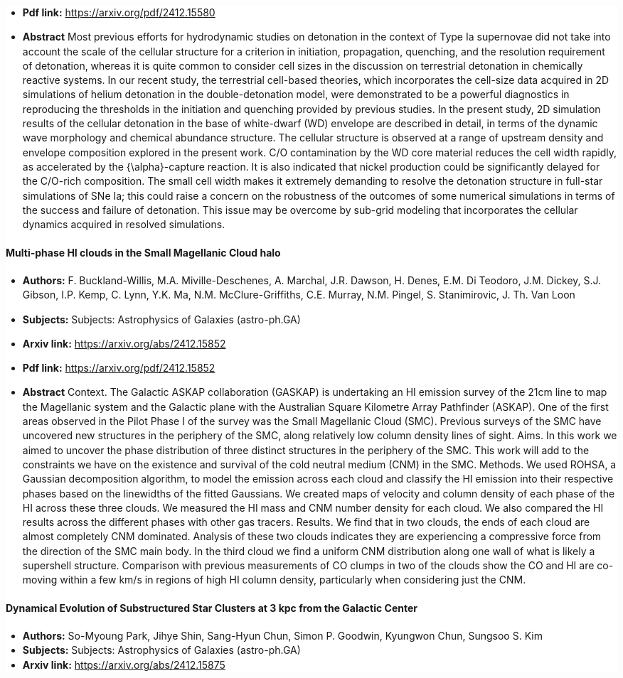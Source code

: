  - **Pdf link:** https://arxiv.org/pdf/2412.15580

 - **Abstract**
 Most previous efforts for hydrodynamic studies on detonation in the context of Type Ia supernovae did not take into account the scale of the cellular structure for a criterion in initiation, propagation, quenching, and the resolution requirement of detonation, whereas it is quite common to consider cell sizes in the discussion on terrestrial detonation in chemically reactive systems. In our recent study, the terrestrial cell-based theories, which incorporates the cell-size data acquired in 2D simulations of helium detonation in the double-detonation model, were demonstrated to be a powerful diagnostics in reproducing the thresholds in the initiation and quenching provided by previous studies. In the present study, 2D simulation results of the cellular detonation in the base of white-dwarf (WD) envelope are described in detail, in terms of the dynamic wave morphology and chemical abundance structure. The cellular structure is observed at a range of upstream density and envelope composition explored in the present work. C/O contamination by the WD core material reduces the cell width rapidly, as accelerated by the {\alpha}-capture reaction. It is also indicated that nickel production could be significantly delayed for the C/O-rich composition. The small cell width makes it extremely demanding to resolve the detonation structure in full-star simulations of SNe Ia; this could raise a concern on the robustness of the outcomes of some numerical simulations in terms of the success and failure of detonation. This issue may be overcome by sub-grid modeling that incorporates the cellular dynamics acquired in resolved simulations.
#### Multi-phase HI clouds in the Small Magellanic Cloud halo
 - **Authors:** F. Buckland-Willis, M.A. Miville-Deschenes, A. Marchal, J.R. Dawson, H. Denes, E.M. Di Teodoro, J.M. Dickey, S.J. Gibson, I.P. Kemp, C. Lynn, Y.K. Ma, N.M. McClure-Griffiths, C.E. Murray, N.M. Pingel, S. Stanimirovic, J. Th. Van Loon
 - **Subjects:** Subjects:
Astrophysics of Galaxies (astro-ph.GA)
 - **Arxiv link:** https://arxiv.org/abs/2412.15852

 - **Pdf link:** https://arxiv.org/pdf/2412.15852

 - **Abstract**
 Context. The Galactic ASKAP collaboration (GASKAP) is undertaking an HI emission survey of the 21cm line to map the Magellanic system and the Galactic plane with the Australian Square Kilometre Array Pathfinder (ASKAP). One of the first areas observed in the Pilot Phase I of the survey was the Small Magellanic Cloud (SMC). Previous surveys of the SMC have uncovered new structures in the periphery of the SMC, along relatively low column density lines of sight. Aims. In this work we aimed to uncover the phase distribution of three distinct structures in the periphery of the SMC. This work will add to the constraints we have on the existence and survival of the cold neutral medium (CNM) in the SMC. Methods. We used ROHSA, a Gaussian decomposition algorithm, to model the emission across each cloud and classify the HI emission into their respective phases based on the linewidths of the fitted Gaussians. We created maps of velocity and column density of each phase of the HI across these three clouds. We measured the HI mass and CNM number density for each cloud. We also compared the HI results across the different phases with other gas tracers. Results. We find that in two clouds, the ends of each cloud are almost completely CNM dominated. Analysis of these two clouds indicates they are experiencing a compressive force from the direction of the SMC main body. In the third cloud we find a uniform CNM distribution along one wall of what is likely a supershell structure. Comparison with previous measurements of CO clumps in two of the clouds show the CO and HI are co-moving within a few km/s in regions of high HI column density, particularly when considering just the CNM.
#### Dynamical Evolution of Substructured Star Clusters at 3 kpc from the Galactic Center
 - **Authors:** So-Myoung Park, Jihye Shin, Sang-Hyun Chun, Simon P. Goodwin, Kyungwon Chun, Sungsoo S. Kim
 - **Subjects:** Subjects:
Astrophysics of Galaxies (astro-ph.GA)
 - **Arxiv link:** https://arxiv.org/abs/2412.15875
